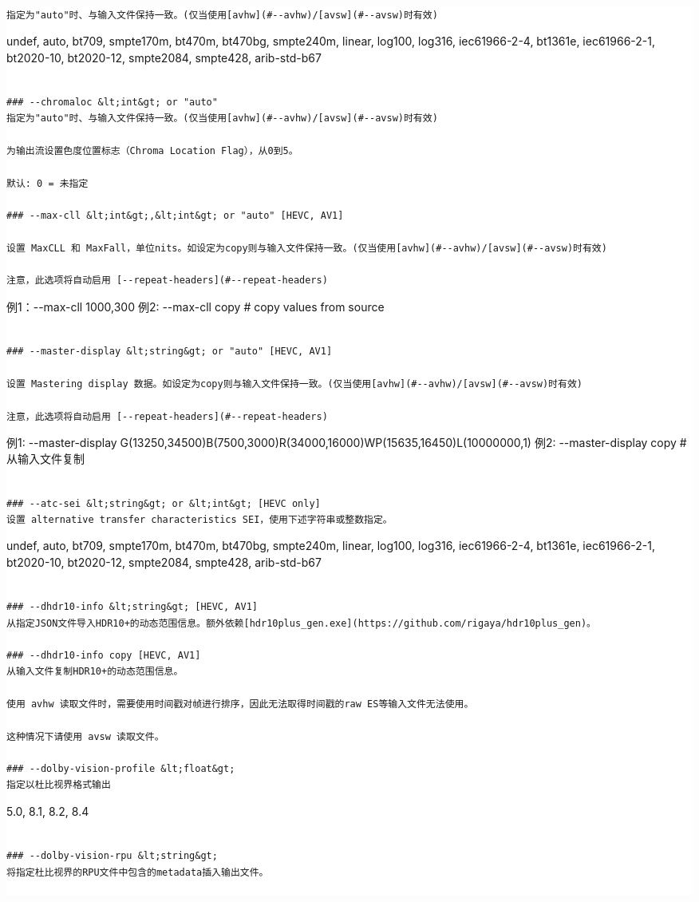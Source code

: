 ```
指定为"auto"时、与输入文件保持一致。(仅当使用[avhw](#--avhw)/[avsw](#--avsw)时有效)
```
  undef, auto, bt709, smpte170m, bt470m, bt470bg, smpte240m, linear,
  log100, log316, iec61966-2-4, bt1361e, iec61966-2-1,
  bt2020-10, bt2020-12, smpte2084, smpte428, arib-std-b67
```

### --chromaloc &lt;int&gt; or "auto"
指定为"auto"时、与输入文件保持一致。(仅当使用[avhw](#--avhw)/[avsw](#--avsw)时有效)

为输出流设置色度位置标志（Chroma Location Flag），从0到5。
 
默认: 0 = 未指定

### --max-cll &lt;int&gt;,&lt;int&gt; or "auto" [HEVC, AV1]

设置 MaxCLL 和 MaxFall，单位nits。如设定为copy则与输入文件保持一致。(仅当使用[avhw](#--avhw)/[avsw](#--avsw)时有效)

注意，此选项将自动启用 [--repeat-headers](#--repeat-headers)

```
例1：--max-cll 1000,300
例2: --max-cll copy  # copy values from source
```

### --master-display &lt;string&gt; or "auto" [HEVC, AV1]

设置 Mastering display 数据。如设定为copy则与输入文件保持一致。(仅当使用[avhw](#--avhw)/[avsw](#--avsw)时有效)

注意，此选项将自动启用 [--repeat-headers](#--repeat-headers)

```
例1: --master-display G(13250,34500)B(7500,3000)R(34000,16000)WP(15635,16450)L(10000000,1)
例2: --master-display copy # 从输入文件复制
```

### --atc-sei &lt;string&gt; or &lt;int&gt; [HEVC only]
设置 alternative transfer characteristics SEI，使用下述字符串或整数指定。
```
  undef, auto, bt709, smpte170m, bt470m, bt470bg, smpte240m, linear,
  log100, log316, iec61966-2-4, bt1361e, iec61966-2-1,
  bt2020-10, bt2020-12, smpte2084, smpte428, arib-std-b67
```  

### --dhdr10-info &lt;string&gt; [HEVC, AV1]
从指定JSON文件导入HDR10+的动态范围信息。额外依赖[hdr10plus_gen.exe](https://github.com/rigaya/hdr10plus_gen)。

### --dhdr10-info copy [HEVC, AV1]
从输入文件复制HDR10+的动态范围信息。

使用 avhw 读取文件时，需要使用时间戳对帧进行排序，因此无法取得时间戳的raw ES等输入文件无法使用。

这种情况下请使用 avsw 读取文件。

### --dolby-vision-profile &lt;float&gt;
指定以杜比视界格式输出
```
5.0, 8.1, 8.2, 8.4
```

### --dolby-vision-rpu &lt;string&gt;
将指定杜比视界的RPU文件中包含的metadata插入输出文件。


```